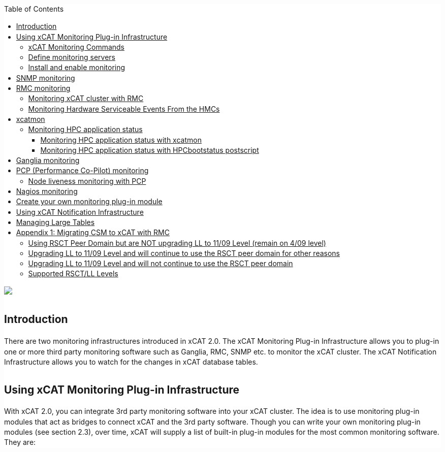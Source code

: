 

Table of Contents

- [Introduction](#introduction)
- [Using xCAT Monitoring Plug-in Infrastructure](#using-xcat-monitoring-plug-in-infrastructure)
  - [xCAT Monitoring Commands](#xcat-monitoring-commands)
  - [Define monitoring servers](#define-monitoring-servers)
  - [Install and enable monitoring](#install-and-enable-monitoring)
- [SNMP monitoring](#snmp-monitoring)
- [RMC monitoring](#rmc-monitoring)
  - [Monitoring xCAT cluster with RMC](#monitoring-xcat-cluster-with-rmc)
  - [Monitoring Hardware Serviceable Events From the HMCs](#monitoring-hardware-serviceable-events-from-the-hmcs)
- [xcatmon](#xcatmon)
  - [Monitoring HPC application status](#monitoring-hpc-application-status)
    - [Monitoring HPC application status with xcatmon](#monitoring-hpc-application-status-with-xcatmon)
    - [Monitoring HPC application status with HPCbootstatus postscript](#monitoring-hpc-application-status-with-hpcbootstatus-postscript)
- [Ganglia monitoring](#ganglia-monitoring)
- [PCP (Performance Co-Pilot) monitoring](#pcp-performance-co-pilot-monitoring)
  - [Node liveness monitoring with PCP](#node-liveness-monitoring-with-pcp)
- [Nagios monitoring](#nagios-monitoring)
- [Create your own monitoring plug-in module](#create-your-own-monitoring-plug-in-module)
- [Using xCAT Notification Infrastructure](#using-xcat-notification-infrastructure)
- [Managing Large Tables](#managing-large-tables)
- [Appendix 1: Migrating CSM to xCAT with RMC](#appendix-1-migrating-csm-to-xcat-with-rmc)
  - [Using RSCT Peer Domain but are NOT upgrading LL to 11/09 Level (remain on 4/09 level)](#using-rsct-peer-domain-but-are-not-upgrading-ll-to-1109-level-remain-on-409-level)
  - [Upgrading LL to 11/09 Level and will continue to use the RSCT peer domain for other reasons](#upgrading-ll-to-1109-level-and-will-continue-to-use-the-rsct-peer-domain-for-other-reasons)
  - [Upgrading LL to 11/09 Level and will not continue to use the RSCT peer domain](#upgrading-ll-to-1109-level-and-will-not-continue-to-use-the-rsct-peer-domain)
  - [Supported RSCT/LL Levels](#supported-rsctll-levels)



![](http://sourceforge.net/p/xcat/wiki/XCAT_Documentation/attachment/Official-xcat-doc.png)




## Introduction


There are two monitoring infrastructures introduced in xCAT 2.0. The xCAT Monitoring Plug-in Infrastructure allows you to plug-in one or more third party monitoring software such as Ganglia, RMC, SNMP etc. to monitor the xCAT cluster. The xCAT Notification Infrastructure allows you to watch for the changes in xCAT database tables.

## Using xCAT Monitoring Plug-in Infrastructure


With xCAT 2.0, you can integrate 3rd party monitoring software into your xCAT cluster. The idea is to use monitoring plug-in modules that act as bridges to connect xCAT and the 3rd party software. Though you can write your own monitoring plug-in modules (see section 2.3), over time, xCAT will supply a list of built-in plug-in modules for the most common monitoring software. They are:
